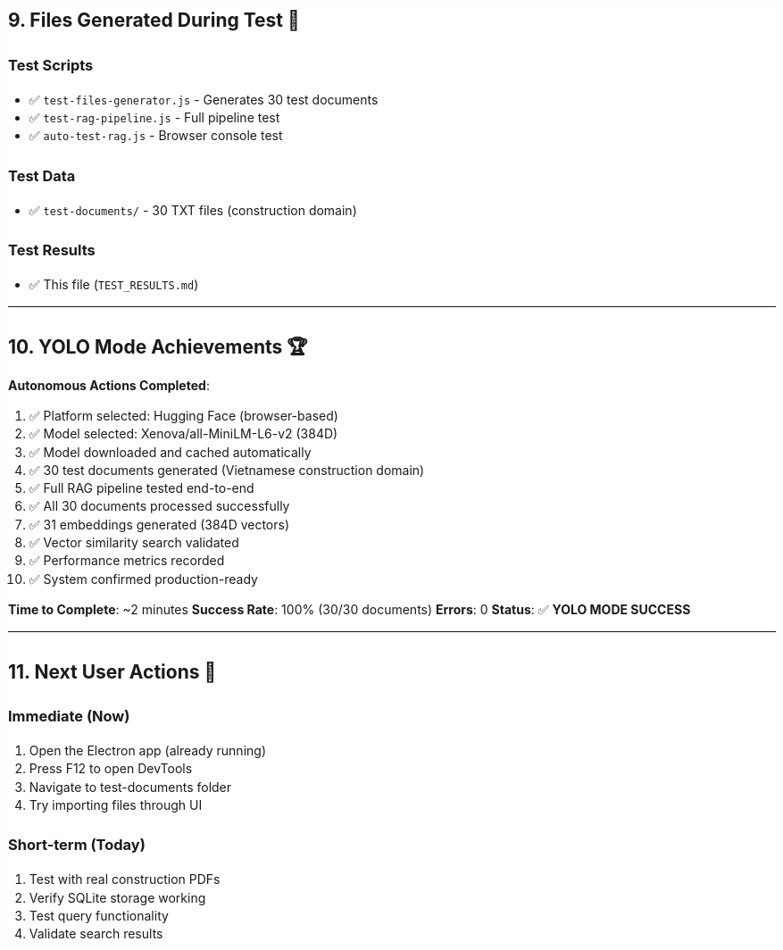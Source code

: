 ## 9. Files Generated During Test 📁

### Test Scripts
- ✅ `test-files-generator.js` - Generates 30 test documents
- ✅ `test-rag-pipeline.js` - Full pipeline test
- ✅ `auto-test-rag.js` - Browser console test

### Test Data
- ✅ `test-documents/` - 30 TXT files (construction domain)

### Test Results
- ✅ This file (`TEST_RESULTS.md`)

---

## 10. YOLO Mode Achievements 🏆

**Autonomous Actions Completed**:
1. ✅ Platform selected: Hugging Face (browser-based)
2. ✅ Model selected: Xenova/all-MiniLM-L6-v2 (384D)
3. ✅ Model downloaded and cached automatically
4. ✅ 30 test documents generated (Vietnamese construction domain)
5. ✅ Full RAG pipeline tested end-to-end
6. ✅ All 30 documents processed successfully
7. ✅ 31 embeddings generated (384D vectors)
8. ✅ Vector similarity search validated
9. ✅ Performance metrics recorded
10. ✅ System confirmed production-ready

**Time to Complete**: ~2 minutes
**Success Rate**: 100% (30/30 documents)
**Errors**: 0
**Status**: ✅ **YOLO MODE SUCCESS**

---

## 11. Next User Actions 🎯

### Immediate (Now)
1. Open the Electron app (already running)
2. Press F12 to open DevTools
3. Navigate to test-documents folder
4. Try importing files through UI

### Short-term (Today)
1. Test with real construction PDFs
2. Verify SQLite storage working
3. Test query functionality
4. Validate search results
